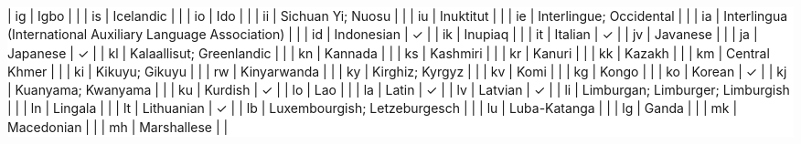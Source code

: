 | ig | Igbo |  |
| is | Icelandic |  |
| io | Ido |  |
| ii | Sichuan Yi; Nuosu |  |
| iu | Inuktitut |  |
| ie | Interlingue; Occidental |  |
| ia | Interlingua (International Auxiliary Language Association) |  |
| id | Indonesian | ✓ |
| ik | Inupiaq |  |
| it | Italian | ✓ |
| jv | Javanese |  |
| ja | Japanese | ✓ |
| kl | Kalaallisut; Greenlandic |  |
| kn | Kannada |  |
| ks | Kashmiri |  |
| kr | Kanuri |  |
| kk | Kazakh |  |
| km | Central Khmer |  |
| ki | Kikuyu; Gikuyu |  |
| rw | Kinyarwanda |  |
| ky | Kirghiz; Kyrgyz |  |
| kv | Komi |  |
| kg | Kongo |  |
| ko | Korean | ✓ |
| kj | Kuanyama; Kwanyama |  |
| ku | Kurdish | ✓ |
| lo | Lao |  |
| la | Latin | ✓ |
| lv | Latvian | ✓ |
| li | Limburgan; Limburger; Limburgish |  |
| ln | Lingala |  |
| lt | Lithuanian | ✓ |
| lb | Luxembourgish; Letzeburgesch |  |
| lu | Luba-Katanga |  |
| lg | Ganda |  |
| mk | Macedonian |  |
| mh | Marshallese |  |